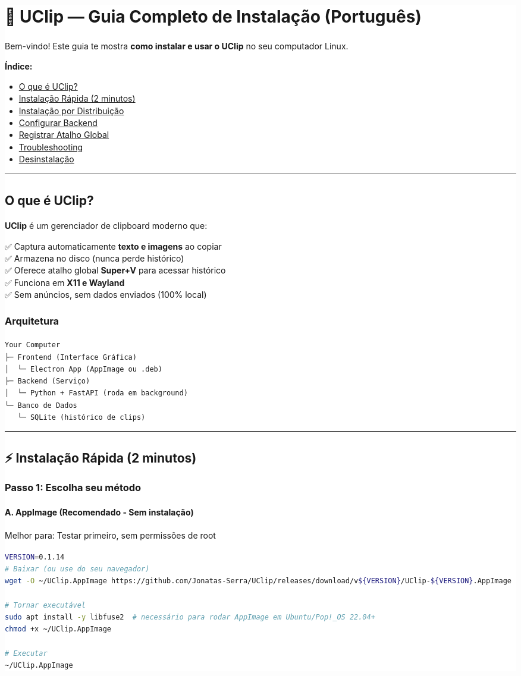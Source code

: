 # 📖 UClip — Guia Completo de Instalação (Português)

Bem-vindo! Este guia te mostra **como instalar e usar o UClip** no seu computador Linux.

**Índice:**
- [O que é UClip?](#o-que-é-uclip)
- [Instalação Rápida (2 minutos)](#-instalação-rápida-2-minutos)
- [Instalação por Distribuição](#-instalação-por-distribuição)
- [Configurar Backend](#-configurar-backend)
- [Registrar Atalho Global](#-registrar-atalho-global-supperv)
- [Troubleshooting](#-troubleshooting)
- [Desinstalação](#-desinstalação)

---

## O que é UClip?

**UClip** é um gerenciador de clipboard moderno que:

✅ Captura automaticamente **texto e imagens** ao copiar  
✅ Armazena no disco (nunca perde histórico)  
✅ Oferece atalho global **Super+V** para acessar histórico  
✅ Funciona em **X11 e Wayland**  
✅ Sem anúncios, sem dados enviados (100% local)

### Arquitetura

```
Your Computer
├─ Frontend (Interface Gráfica)
│  └─ Electron App (AppImage ou .deb)
├─ Backend (Serviço)
│  └─ Python + FastAPI (roda em background)
└─ Banco de Dados
   └─ SQLite (histórico de clips)
```

---

## ⚡ Instalação Rápida (2 minutos)

### Passo 1: Escolha seu método

#### A. **AppImage** (Recomendado - Sem instalação)
Melhor para: Testar primeiro, sem permissões de root

```bash
VERSION=0.1.14
# Baixar (ou use do seu navegador)
wget -O ~/UClip.AppImage https://github.com/Jonatas-Serra/UClip/releases/download/v${VERSION}/UClip-${VERSION}.AppImage

# Tornar executável
sudo apt install -y libfuse2  # necessário para rodar AppImage em Ubuntu/Pop!_OS 22.04+
chmod +x ~/UClip.AppImage

# Executar
~/UClip.AppImage
```
